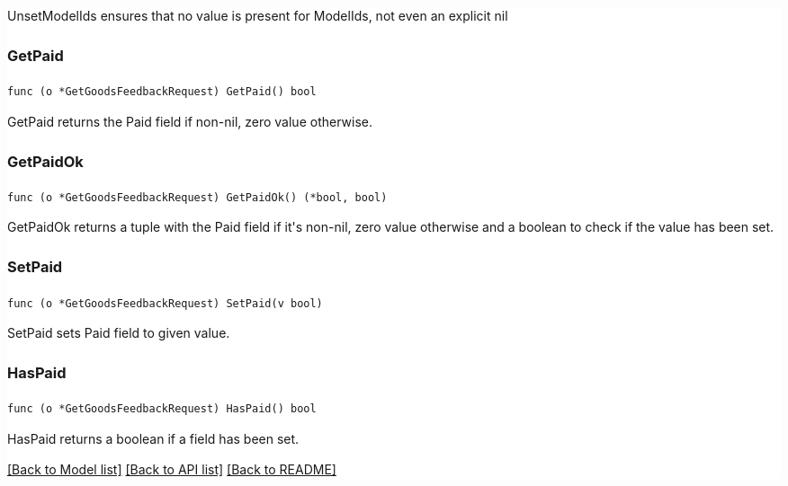UnsetModelIds ensures that no value is present for ModelIds, not even an explicit nil
### GetPaid

`func (o *GetGoodsFeedbackRequest) GetPaid() bool`

GetPaid returns the Paid field if non-nil, zero value otherwise.

### GetPaidOk

`func (o *GetGoodsFeedbackRequest) GetPaidOk() (*bool, bool)`

GetPaidOk returns a tuple with the Paid field if it's non-nil, zero value otherwise
and a boolean to check if the value has been set.

### SetPaid

`func (o *GetGoodsFeedbackRequest) SetPaid(v bool)`

SetPaid sets Paid field to given value.

### HasPaid

`func (o *GetGoodsFeedbackRequest) HasPaid() bool`

HasPaid returns a boolean if a field has been set.


[[Back to Model list]](../README.md#documentation-for-models) [[Back to API list]](../README.md#documentation-for-api-endpoints) [[Back to README]](../README.md)


